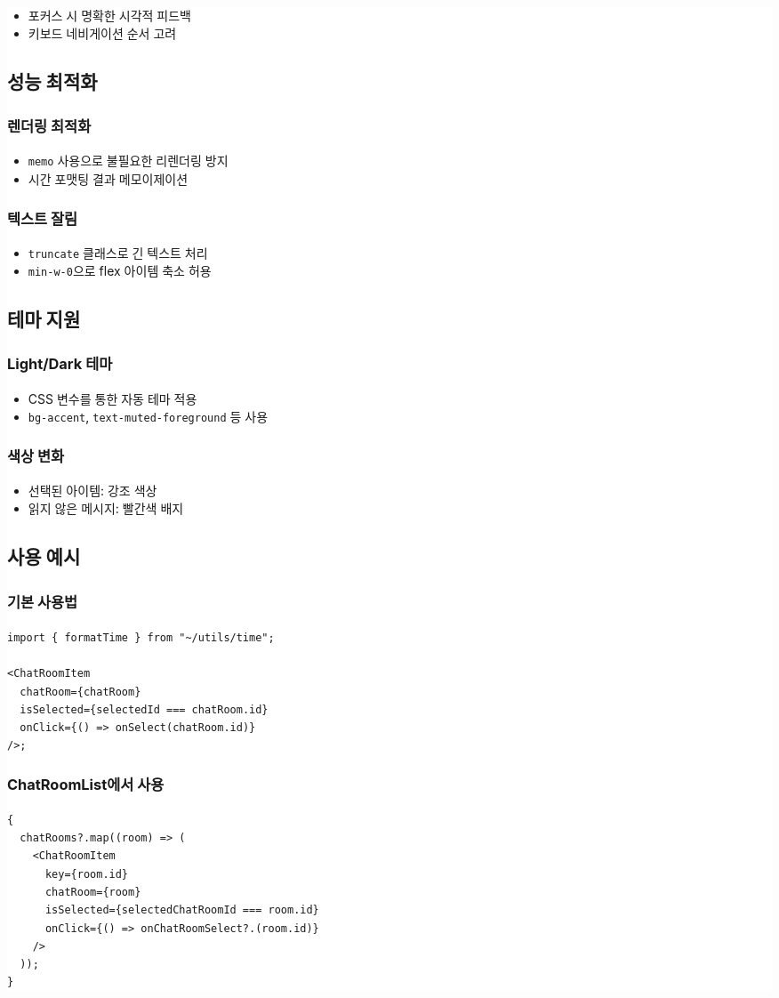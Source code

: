 - 포커스 시 명확한 시각적 피드백
- 키보드 네비게이션 순서 고려

## 성능 최적화

### 렌더링 최적화

- `memo` 사용으로 불필요한 리렌더링 방지
- 시간 포맷팅 결과 메모이제이션

### 텍스트 잘림

- `truncate` 클래스로 긴 텍스트 처리
- `min-w-0`으로 flex 아이템 축소 허용

## 테마 지원

### Light/Dark 테마

- CSS 변수를 통한 자동 테마 적용
- `bg-accent`, `text-muted-foreground` 등 사용

### 색상 변화

- 선택된 아이템: 강조 색상
- 읽지 않은 메시지: 빨간색 배지

## 사용 예시

### 기본 사용법

```tsx
import { formatTime } from "~/utils/time";

<ChatRoomItem
  chatRoom={chatRoom}
  isSelected={selectedId === chatRoom.id}
  onClick={() => onSelect(chatRoom.id)}
/>;
```

### ChatRoomList에서 사용

```tsx
{
  chatRooms?.map((room) => (
    <ChatRoomItem
      key={room.id}
      chatRoom={room}
      isSelected={selectedChatRoomId === room.id}
      onClick={() => onChatRoomSelect?.(room.id)}
    />
  ));
}
```
